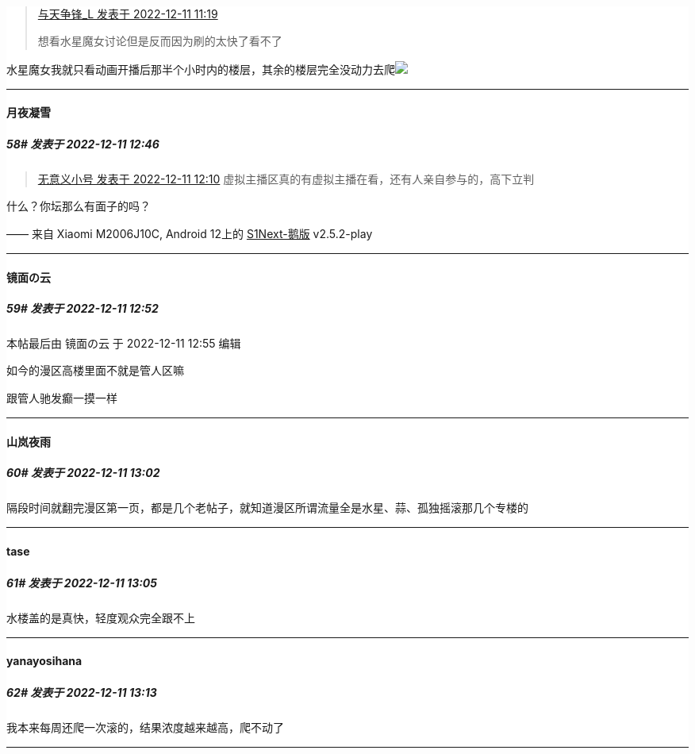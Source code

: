 <blockquote><a href="httphttps://bbs.saraba1st.com/2b/forum.php?mod=redirect&amp;goto=findpost&amp;pid=58883063&amp;ptid=2109341" target="_blank">与天争锋_L 发表于 2022-12-11 11:19</a>

想看水星魔女讨论但是反而因为刷的太快了看不了</blockquote>
水星魔女我就只看动画开播后那半个小时内的楼层，其余的楼层完全没动力去爬<img src="https://static.saraba1st.com/image/smiley/face2017/001.png" referrerpolicy="no-referrer">

*****

####  月夜凝雪  
##### 58#       发表于 2022-12-11 12:46

<blockquote><a href="httphttps://bbs.saraba1st.com/2b/forum.php?mod=redirect&amp;goto=findpost&amp;pid=58883658&amp;ptid=2109341" target="_blank">无意义小号 发表于 2022-12-11 12:10</a>
虚拟主播区真的有虚拟主播在看，还有人亲自参与的，高下立判</blockquote>
什么？你坛那么有面子的吗？

—— 来自 Xiaomi M2006J10C, Android 12上的 [S1Next-鹅版](https://github.com/ykrank/S1-Next/releases) v2.5.2-play

*****

####  镜面の云  
##### 59#       发表于 2022-12-11 12:52

 本帖最后由 镜面の云 于 2022-12-11 12:55 编辑 

如今的漫区高楼里面不就是管人区嘛

跟管人驰发癫一摸一样

*****

####  山岚夜雨  
##### 60#       发表于 2022-12-11 13:02

隔段时间就翻完漫区第一页，都是几个老帖子，就知道漫区所谓流量全是水星、蒜、孤独摇滚那几个专楼的



*****

####  tase  
##### 61#       发表于 2022-12-11 13:05

水楼盖的是真快，轻度观众完全跟不上



*****

####  yanayosihana  
##### 62#       发表于 2022-12-11 13:13

我本来每周还爬一次滚的，结果浓度越来越高，爬不动了

*****

